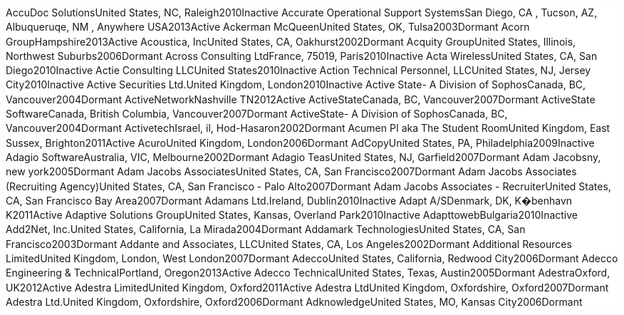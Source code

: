 <tr><td>AccuDoc Solutions</td><td>United States, NC, Raleigh</td><td>2010</td><td>Inactive</td></tr>
<tr><td>Accurate Operational Support Systems</td><td>San Diego, CA , Tucson, AZ, Albuqueruqe, NM , Anywhere USA</td><td>2013</td><td>Active</td></tr>
<tr><td>Ackerman McQueen</td><td>United States, OK, Tulsa</td><td>2003</td><td>Dormant</td></tr>
<tr><td>Acorn Group</td><td>Hampshire</td><td>2013</td><td>Active</td></tr>
<tr><td>Acoustica, Inc</td><td>United States, CA, Oakhurst</td><td>2002</td><td>Dormant</td></tr>
<tr><td>Acquity Group</td><td>United States, Illinois, Northwest Suburbs</td><td>2006</td><td>Dormant</td></tr>
<tr><td>Across Consulting Ltd</td><td>France, 75019, Paris</td><td>2010</td><td>Inactive</td></tr>
<tr><td>Acta Wireless</td><td>United States, CA, San Diego</td><td>2010</td><td>Inactive</td></tr>
<tr><td>Actie Consulting LLC</td><td>United States</td><td>2010</td><td>Inactive</td></tr>
<tr><td>Action Technical Personnel, LLC</td><td>United States, NJ, Jersey City</td><td>2010</td><td>Inactive</td></tr>
<tr><td>Active Securities Ltd.</td><td>United Kingdom, London</td><td>2010</td><td>Inactive</td></tr>
<tr><td>Active State- A Division of Sophos</td><td>Canada, BC, Vancouver</td><td>2004</td><td>Dormant</td></tr>
<tr><td>ActiveNetwork</td><td>Nashville TN</td><td>2012</td><td>Active</td></tr>
<tr><td>ActiveState</td><td>Canada, BC, Vancouver</td><td>2007</td><td>Dormant</td></tr>
<tr><td>ActiveState Software</td><td>Canada, British Columbia, Vancouver</td><td>2007</td><td>Dormant</td></tr>
<tr><td>ActiveState- A Division of Sophos</td><td>Canada, BC, Vancouver</td><td>2004</td><td>Dormant</td></tr>
<tr><td>Activetech</td><td>Israel, il, Hod-Hasaron</td><td>2002</td><td>Dormant</td></tr>
<tr><td>Acumen PI aka The Student Room</td><td>United Kingdom, East Sussex, Brighton</td><td>2011</td><td>Active</td></tr>
<tr><td>Acuro</td><td>United Kingdom, London</td><td>2006</td><td>Dormant</td></tr>
<tr><td>AdCopy</td><td>United States, PA, Philadelphia</td><td>2009</td><td>Inactive</td></tr>
<tr><td>Adagio Software</td><td>Australia, VIC, Melbourne</td><td>2002</td><td>Dormant</td></tr>
<tr><td>Adagio Teas</td><td>United States, NJ, Garfield</td><td>2007</td><td>Dormant</td></tr>
<tr><td>Adam Jacobs</td><td>ny, new york</td><td>2005</td><td>Dormant</td></tr>
<tr><td>Adam Jacobs Associates</td><td>United States, CA, San Francisco</td><td>2007</td><td>Dormant</td></tr>
<tr><td>Adam Jacobs Associates (Recruiting Agency)</td><td>United States, CA, San Francisco - Palo Alto</td><td>2007</td><td>Dormant</td></tr>
<tr><td>Adam Jacobs Associates - Recruiter</td><td>United States, CA, San Francisco Bay Area</td><td>2007</td><td>Dormant</td></tr>
<tr><td>Adamans Ltd.</td><td>Ireland, Dublin</td><td>2010</td><td>Inactive</td></tr>
<tr><td>Adapt A/S</td><td>Denmark, DK, K�benhavn K</td><td>2011</td><td>Active</td></tr>
<tr><td>Adaptive Solutions Group</td><td>United States, Kansas, Overland Park</td><td>2010</td><td>Inactive</td></tr>
<tr><td>Adapttoweb</td><td>Bulgaria</td><td>2010</td><td>Inactive</td></tr>
<tr><td>Add2Net, Inc.</td><td>United States, California, La Mirada</td><td>2004</td><td>Dormant</td></tr>
<tr><td>Addamark Technologies</td><td>United States, CA, San Francisco</td><td>2003</td><td>Dormant</td></tr>
<tr><td>Addante and Associates, LLC</td><td>United States, CA, Los Angeles</td><td>2002</td><td>Dormant</td></tr>
<tr><td>Additional Resources Limited</td><td>United Kingdom, London, West London</td><td>2007</td><td>Dormant</td></tr>
<tr><td>Adecco</td><td>United States, California, Redwood City</td><td>2006</td><td>Dormant</td></tr>
<tr><td>Adecco Engineering & Technical</td><td>Portland, Oregon</td><td>2013</td><td>Active</td></tr>
<tr><td>Adecco Technical</td><td>United States, Texas, Austin</td><td>2005</td><td>Dormant</td></tr>
<tr><td>Adestra</td><td>Oxford, UK</td><td>2012</td><td>Active</td></tr>
<tr><td>Adestra Limited</td><td>United Kingdom, Oxford</td><td>2011</td><td>Active</td></tr>
<tr><td>Adestra Ltd</td><td>United Kingdom, Oxfordshire, Oxford</td><td>2007</td><td>Dormant</td></tr>
<tr><td>Adestra Ltd.</td><td>United Kingdom, Oxfordshire, Oxford</td><td>2006</td><td>Dormant</td></tr>
<tr><td>Adknowledge</td><td>United States, MO, Kansas City</td><td>2006</td><td>Dormant</td></tr>